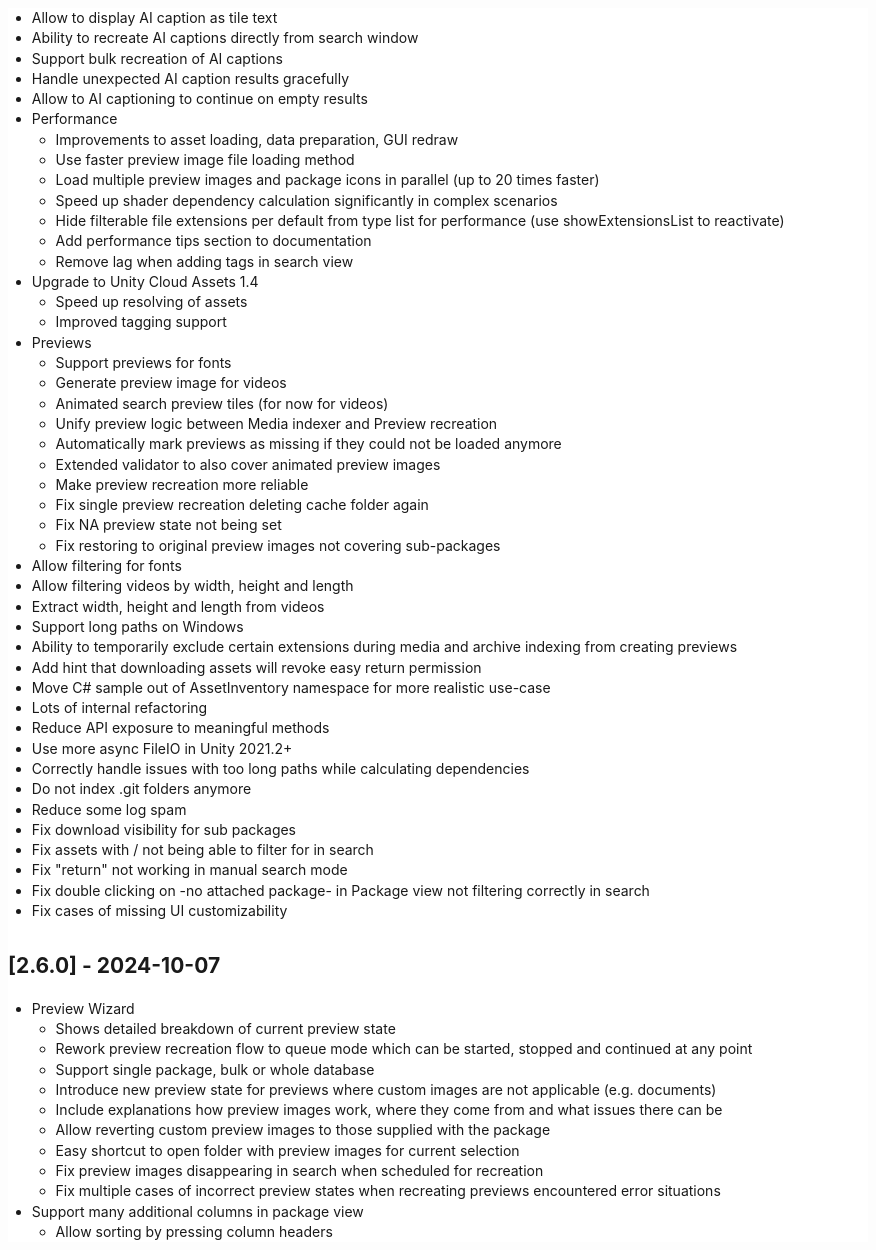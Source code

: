   - Allow to display AI caption as tile text
  - Ability to recreate AI captions directly from search window
  - Support bulk recreation of AI captions
  - Handle unexpected AI caption results gracefully
  - Allow to AI captioning to continue on empty results
- Performance
  - Improvements to asset loading, data preparation, GUI redraw
  - Use faster preview image file loading method
  - Load multiple preview images and package icons in parallel (up to 20 times faster)
  - Speed up shader dependency calculation significantly in complex scenarios
  - Hide filterable file extensions per default from type list for performance (use showExtensionsList to reactivate)
  - Add performance tips section to documentation
  - Remove lag when adding tags in search view
- Upgrade to Unity Cloud Assets 1.4
  - Speed up resolving of assets
  - Improved tagging support
- Previews
  - Support previews for fonts
  - Generate preview image for videos
  - Animated search preview tiles (for now for videos)
  - Unify preview logic between Media indexer and Preview recreation
  - Automatically mark previews as missing if they could not be loaded anymore
  - Extended validator to also cover animated preview images
  - Make preview recreation more reliable
  - Fix single preview recreation deleting cache folder again
  - Fix NA preview state not being set
  - Fix restoring to original preview images not covering sub-packages
- Allow filtering for fonts
- Allow filtering videos by width, height and length
- Extract width, height and length from videos
- Support long paths on Windows
- Ability to temporarily exclude certain extensions during media and archive indexing from creating previews
- Add hint that downloading assets will revoke easy return permission
- Move C# sample out of AssetInventory namespace for more realistic use-case
- Lots of internal refactoring
- Reduce API exposure to meaningful methods
- Use more async FileIO in Unity 2021.2+
- Correctly handle issues with too long paths while calculating dependencies
- Do not index .git folders anymore
- Reduce some log spam
- Fix download visibility for sub packages
- Fix assets with / not being able to filter for in search
- Fix "return" not working in manual search mode
- Fix double clicking on -no attached package- in Package view not filtering correctly in search
- Fix cases of missing UI customizability

## [2.6.0] - 2024-10-07
- Preview Wizard
  - Shows detailed breakdown of current preview state
  - Rework preview recreation flow to queue mode which can be started, stopped and continued at any point
  - Support single package, bulk or whole database
  - Introduce new preview state for previews where custom images are not applicable (e.g. documents)
  - Include explanations how preview images work, where they come from and what issues there can be
  - Allow reverting custom preview images to those supplied with the package
  - Easy shortcut to open folder with preview images for current selection
  - Fix preview images disappearing in search when scheduled for recreation
  - Fix multiple cases of incorrect preview states when recreating previews encountered error situations
- Support many additional columns in package view
  - Allow sorting by pressing column headers